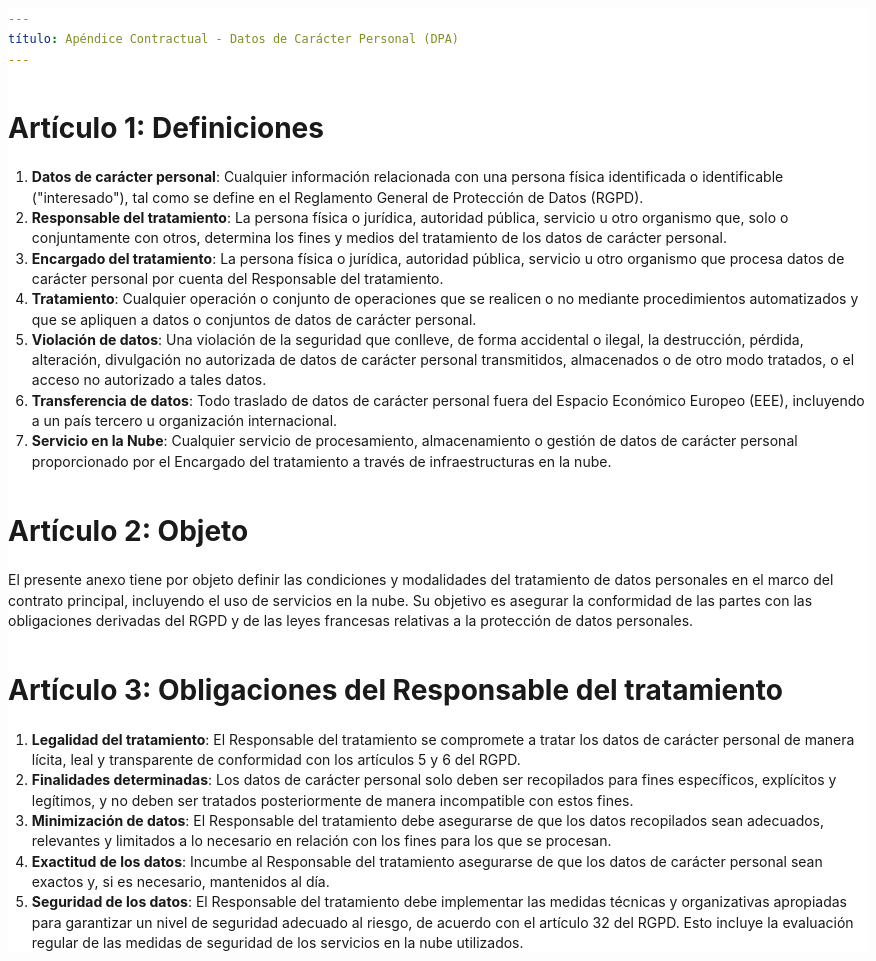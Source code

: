 ```yaml
---
título: Apéndice Contractual - Datos de Carácter Personal (DPA)
---
```


# Artículo 1: Definiciones
1. **Datos de carácter personal**: Cualquier información relacionada con una persona física identificada o identificable ("interesado"), tal como se define en el Reglamento General de Protección de Datos (RGPD).
2. **Responsable del tratamiento**: La persona física o jurídica, autoridad pública, servicio u otro organismo que, solo o conjuntamente con otros, determina los fines y medios del tratamiento de los datos de carácter personal.
3. **Encargado del tratamiento**: La persona física o jurídica, autoridad pública, servicio u otro organismo que procesa datos de carácter personal por cuenta del Responsable del tratamiento.
4. **Tratamiento**: Cualquier operación o conjunto de operaciones que se realicen o no mediante procedimientos automatizados y que se apliquen a datos o conjuntos de datos de carácter personal.
5. **Violación de datos**: Una violación de la seguridad que conlleve, de forma accidental o ilegal, la destrucción, pérdida, alteración, divulgación no autorizada de datos de carácter personal transmitidos, almacenados o de otro modo tratados, o el acceso no autorizado a tales datos.
6. **Transferencia de datos**: Todo traslado de datos de carácter personal fuera del Espacio Económico Europeo (EEE), incluyendo a un país tercero u organización internacional.
7. **Servicio en la Nube**: Cualquier servicio de procesamiento, almacenamiento o gestión de datos de carácter personal proporcionado por el Encargado del tratamiento a través de infraestructuras en la nube.

# Artículo 2: Objeto
El presente anexo tiene por objeto definir las condiciones y modalidades del tratamiento de datos personales en el marco del contrato principal, incluyendo el uso de servicios en la nube. Su objetivo es asegurar la conformidad de las partes con las obligaciones derivadas del RGPD y de las leyes francesas relativas a la protección de datos personales.

# Artículo 3: Obligaciones del Responsable del tratamiento

1. **Legalidad del tratamiento**: El Responsable del tratamiento se compromete a tratar los datos de carácter personal de manera lícita, leal y transparente de conformidad con los artículos 5 y 6 del RGPD.
2. **Finalidades determinadas**: Los datos de carácter personal solo deben ser recopilados para fines específicos, explícitos y legítimos, y no deben ser tratados posteriormente de manera incompatible con estos fines.
3. **Minimización de datos**: El Responsable del tratamiento debe asegurarse de que los datos recopilados sean adecuados, relevantes y limitados a lo necesario en relación con los fines para los que se procesan.
4. **Exactitud de los datos**: Incumbe al Responsable del tratamiento asegurarse de que los datos de carácter personal sean exactos y, si es necesario, mantenidos al día.
5. **Seguridad de los datos**: El Responsable del tratamiento debe implementar las medidas técnicas y organizativas apropiadas para garantizar un nivel de seguridad adecuado al riesgo, de acuerdo con el artículo 32 del RGPD. Esto incluye la evaluación regular de las medidas de seguridad de los servicios en la nube utilizados.
